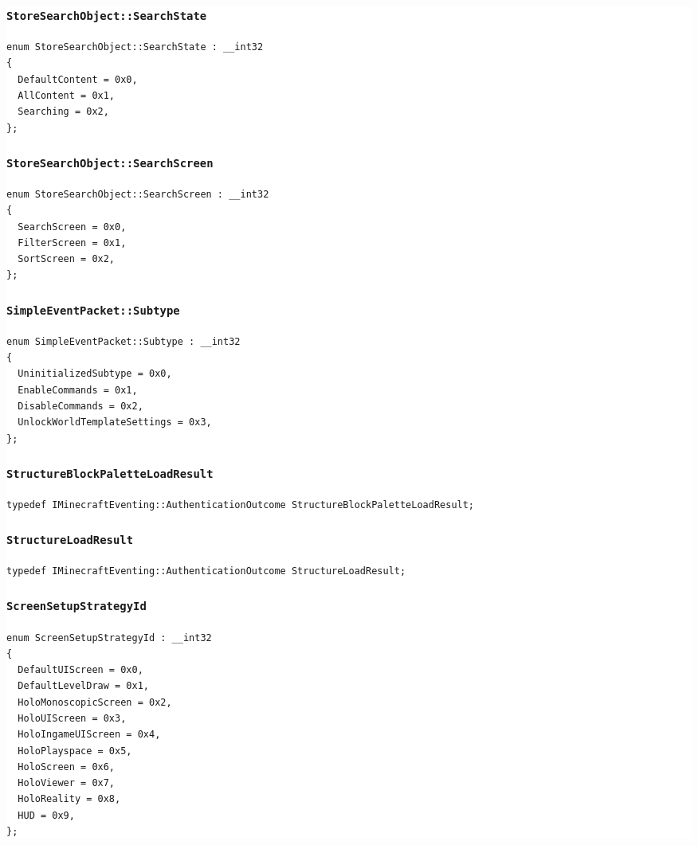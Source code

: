 ### `StoreSearchObject::SearchState`
```
enum StoreSearchObject::SearchState : __int32
{
  DefaultContent = 0x0,
  AllContent = 0x1,
  Searching = 0x2,
};

```

### `StoreSearchObject::SearchScreen`
```
enum StoreSearchObject::SearchScreen : __int32
{
  SearchScreen = 0x0,
  FilterScreen = 0x1,
  SortScreen = 0x2,
};

```

### `SimpleEventPacket::Subtype`
```
enum SimpleEventPacket::Subtype : __int32
{
  UninitializedSubtype = 0x0,
  EnableCommands = 0x1,
  DisableCommands = 0x2,
  UnlockWorldTemplateSettings = 0x3,
};

```

### `StructureBlockPaletteLoadResult`
```
typedef IMinecraftEventing::AuthenticationOutcome StructureBlockPaletteLoadResult;

```

### `StructureLoadResult`
```
typedef IMinecraftEventing::AuthenticationOutcome StructureLoadResult;

```

### `ScreenSetupStrategyId`
```
enum ScreenSetupStrategyId : __int32
{
  DefaultUIScreen = 0x0,
  DefaultLevelDraw = 0x1,
  HoloMonoscopicScreen = 0x2,
  HoloUIScreen = 0x3,
  HoloIngameUIScreen = 0x4,
  HoloPlayspace = 0x5,
  HoloScreen = 0x6,
  HoloViewer = 0x7,
  HoloReality = 0x8,
  HUD = 0x9,
};

```
